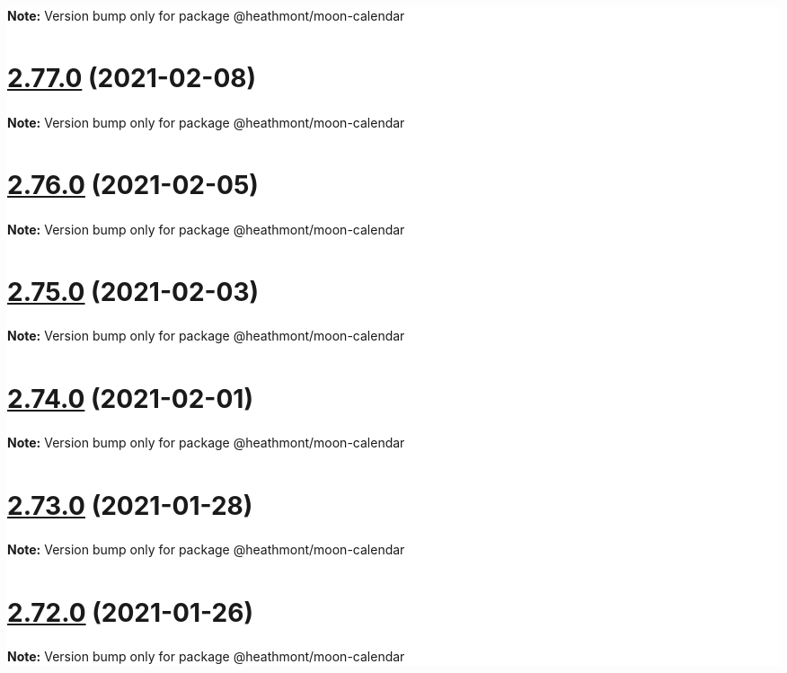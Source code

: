 **Note:** Version bump only for package @heathmont/moon-calendar





# [2.77.0](https://github.com/coingaming/sportsbet-design/compare/v2.76.0...v2.77.0) (2021-02-08)

**Note:** Version bump only for package @heathmont/moon-calendar





# [2.76.0](https://github.com/coingaming/sportsbet-design/compare/v2.75.0...v2.76.0) (2021-02-05)

**Note:** Version bump only for package @heathmont/moon-calendar





# [2.75.0](https://github.com/coingaming/sportsbet-design/compare/v2.74.0...v2.75.0) (2021-02-03)

**Note:** Version bump only for package @heathmont/moon-calendar





# [2.74.0](https://github.com/coingaming/sportsbet-design/compare/v2.73.0...v2.74.0) (2021-02-01)

**Note:** Version bump only for package @heathmont/moon-calendar





# [2.73.0](https://github.com/coingaming/sportsbet-design/compare/v2.72.0...v2.73.0) (2021-01-28)

**Note:** Version bump only for package @heathmont/moon-calendar





# [2.72.0](https://github.com/coingaming/sportsbet-design/compare/v2.71.0...v2.72.0) (2021-01-26)

**Note:** Version bump only for package @heathmont/moon-calendar



